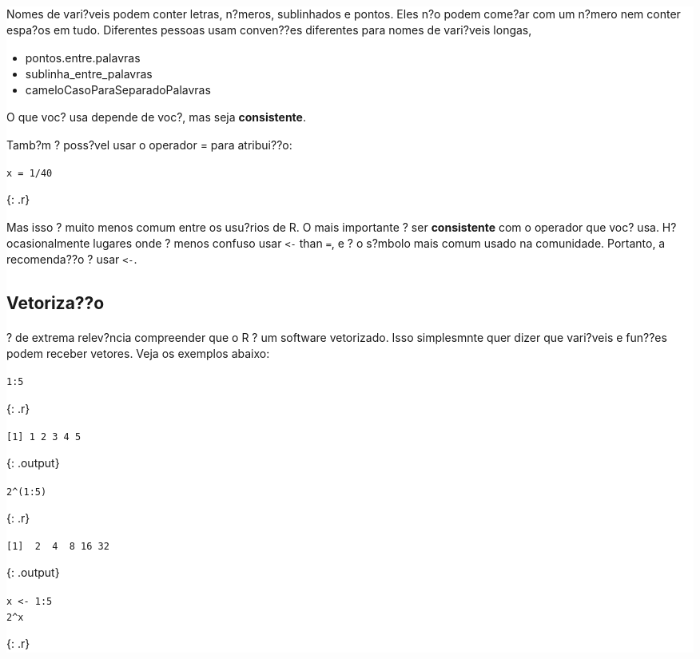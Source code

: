 Nomes de vari?veis podem conter letras, n?meros, sublinhados e pontos. Eles n?o podem come?ar com um n?mero nem conter espa?os em tudo. Diferentes pessoas usam conven??es diferentes para nomes de vari?veis longas,

  * pontos.entre.palavras
  * sublinha\_entre_palavras
  * cameloCasoParaSeparadoPalavras

O que voc? usa depende de voc?, mas seja **consistente**.

Tamb?m ? poss?vel usar o operador = para atribui??o: 


~~~
x = 1/40
~~~
{: .r}

Mas isso ? muito menos comum entre os usu?rios de R. O mais importante ? ser **consistente** com o operador que voc? usa. H? ocasionalmente lugares onde ? menos confuso usar `<-` than `=`, e ? o s?mbolo mais comum usado na comunidade. Portanto, a recomenda??o ? usar `<-`. 

## Vetoriza??o

? de extrema relev?ncia compreender que o R ? um software vetorizado. Isso simplesmnte quer dizer que vari?veis e fun??es podem receber vetores. 
Veja os exemplos abaixo:


~~~
1:5
~~~
{: .r}



~~~
[1] 1 2 3 4 5
~~~
{: .output}



~~~
2^(1:5)
~~~
{: .r}



~~~
[1]  2  4  8 16 32
~~~
{: .output}



~~~
x <- 1:5
2^x
~~~
{: .r}
